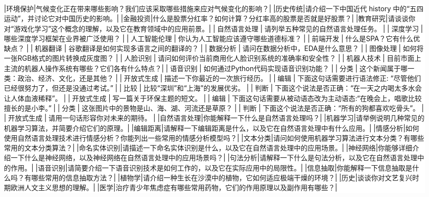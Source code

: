 |环境保护|气候变化正在带来哪些影响？我们应该采取哪些措施来应对气候变化的影响？|
|历史传统|请介绍一下中国近代 history 中的“五四运动”，并讨论它对中国历史的影响。|
|金融投资|什么是股票分红率？如何计算？分红率高的股票是否就是好股票？|
|教育研究|请谈谈你对“游戏化学习”这个概念的理解，以及它在教育领域中的应用前景。|
| 自然语言处理 | 请列举五种常见的自然语言处理任务。 |
| 深度学习 | 哪些深度学习框架在业界被广泛使用？ |
| 人工智能伦理 | 你认为人工智能应该遵守哪些道德标准？ |
| 前端开发 | 什么是SPA？它有什么优缺点？ |
| 机器翻译 | 谷歌翻译是如何实现多语言之间的翻译的？ |
| 数据分析 | 请问在数据分析中，EDA是什么意思？ |
| 图像处理 | 如何将一张RGB格式的图片转换成灰度图？ |
| 人脸识别 | 请问如何评价当前商用化人脸识别系统的准确率和安全性？ |
| 机器人技术 | 目前市面上主流的机器人操作系统有哪些？它们各有什么特点？|
| 语音识别 | 如何通过Python代码实现语音识别功能？ |
| 分类         | 这个新闻属于哪一类：政治、经济、文化，还是其他？            |
| 开放式生成 | 描述一下你最近的一次旅行经历。                                 |
| 编辑         | 下面这句话需要进行语法修正: “尽管他们已经很努力了，但还是没通过考试。” |
| 比较         | 比较“深圳”和“上海”的发展优劣。                               |
| 判断         | 下面这个说法是否正确：“在一天之内喝太多水会让人体血液稀释”。    |
| 开放式生成 | 写一篇关于环保主题的短文。                                     |
| 编辑         | 下面这句话需要从被动语态改为主动语态:“在晚会上，唱歌比较擅长的是小李。” |
| 分类         | 这张图片中的景物是山、海、湖、河流还是草原？                  |
| 判断         | 下面这个说法是否正确：“所有的狗都喜欢吃骨头”。                |
| 开放式生成 | 请用一句话形容你对未来的期待。                                 |
|自然语言处理|你能解释一下什么是自然语言处理吗？|
|机器学习|请举例说明几种常见的机器学习算法，并简要介绍它们的原理。|
|编辑距离|请解释一下编辑距离是什么，以及它在自然语言处理中有什么应用。|
|情感分析|如何使用自然语言处理技术进行情感分析？你能列出一些常用的情感分析模型吗？|
|文本分类|请问如何使用机器学习算法进行文本分类？有哪些常用的文本分类算法？|
|命名实体识别|请描述一下命名实体识别是什么，以及它在自然语言处理中的应用场景。|
|神经网络|你能够详细介绍一下什么是神经网络，以及神经网络在自然语言处理中的应用场景吗？|
|句法分析|请解释一下什么是句法分析，以及它在自然语言处理中的作用。|
|语音识别|请简要介绍一下语音识别技术是如何工作的，以及它在实际应用中的局限性。|
|信息抽取|你能解释一下信息抽取是什么吗？有哪些常用的信息抽取方法？|
|植物学|请介绍一种生长在沙漠中的植物，它如何适应极端干燥的环境？|
|历史|谈谈你对文艺复兴时期欧洲人文主义思想的理解。|
|医学|治疗青少年焦虑症有哪些常用药物，它们的作用原理以及副作用有哪些？|
